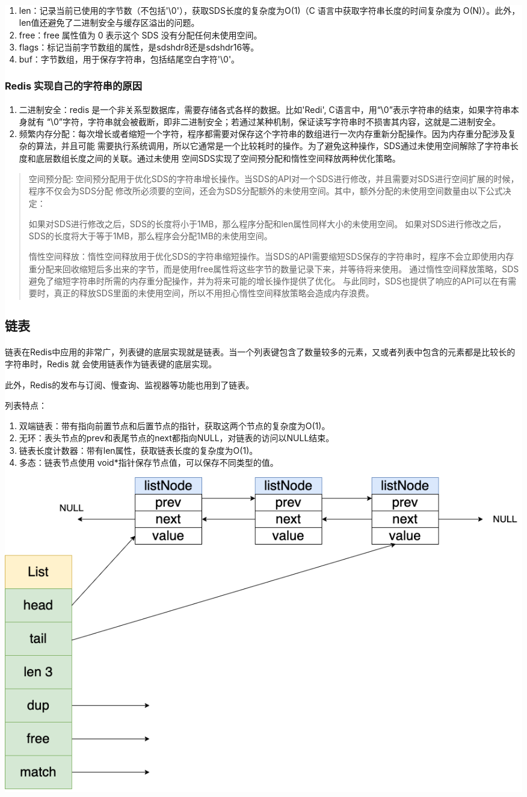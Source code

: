 
1. len：记录当前已使用的字节数（不包括'\0'），获取SDS长度的复杂度为O(1)（C 语言中获取字符串长度的时间复杂度为 O(N)）。此外，
len值还避免了二进制安全与缓存区溢出的问题。 
2. free：free 属性值为 0 表示这个 SDS 没有分配任何未使用空间。 
3. flags：标记当前字节数组的属性，是sdshdr8还是sdshdr16等。 
4. buf：字节数组，用于保存字符串，包括结尾空白字符'\0'。

### Redis 实现自己的字符串的原因
1. 二进制安全：redis 是一个非关系型数据库，需要存储各式各样的数据。比如'Redi\', C语言中，用“\0”表示字符串的结束，如果字符串本身就有
“\0”字符，字符串就会被截断，即非二进制安全；若通过某种机制，保证读写字符串时不损害其内容，这就是二进制安全。
2. 频繁内存分配：每次增长或者缩短一个字符，程序都需要对保存这个字符串的数组进行一次内存重新分配操作。因为内存重分配涉及复杂的算法，并且可能
需要执行系统调用，所以它通常是一个比较耗时的操作。为了避免这种操作，SDS通过未使用空间解除了字符串长度和底层数组长度之间的关联。通过未使用
空间SDS实现了空间预分配和惰性空间释放两种优化策略。
> 空间预分配: 空间预分配用于优化SDS的字符串增长操作。当SDS的API对一个SDS进行修改，并且需要对SDS进行空间扩展的时候，程序不仅会为SDS分配
> 修改所必须要的空间，还会为SDS分配额外的未使用空间。其中，额外分配的未使用空间数量由以下公式决定：
> 
> 如果对SDS进行修改之后，SDS的长度将小于1MB，那么程序分配和len属性同样大小的未使用空间。
> 如果对SDS进行修改之后，SDS的长度将大于等于1MB，那么程序会分配1MB的未使用空间。
> 
> 惰性空间释放：惰性空间释放用于优化SDS的字符串缩短操作。当SDS的API需要缩短SDS保存的字符串时，程序不会立即使用内存重分配来回收缩短后多出来的字节，而是使用free属性将这些字节的数量记录下来，并等待将来使用。 
> 通过惰性空间释放策略，SDS避免了缩短字符串时所需的内存重分配操作，并为将来可能的增长操作提供了优化。 
> 与此同时，SDS也提供了响应的API可以在有需要时，真正的释放SDS里面的未使用空间，所以不用担心惰性空间释放策略会造成内存浪费。

## 链表
链表在Redis中应用的非常广，列表键的底层实现就是链表。当一个列表键包含了数量较多的元素，又或者列表中包含的元素都是比较长的字符串时，Redis 就
会使用链表作为链表键的底层实现。

此外，Redis的发布与订阅、慢查询、监视器等功能也用到了链表。

列表特点：
1. 双端链表：带有指向前置节点和后置节点的指针，获取这两个节点的复杂度为O(1)。 
2. 无环：表头节点的prev和表尾节点的next都指向NULL，对链表的访问以NULL结束。 
3. 链表长度计数器：带有len属性，获取链表长度的复杂度为O(1)。 
4. 多态：链表节点使用 void*指针保存节点值，可以保存不同类型的值。

![](../photo/9.列表结构图.png)
